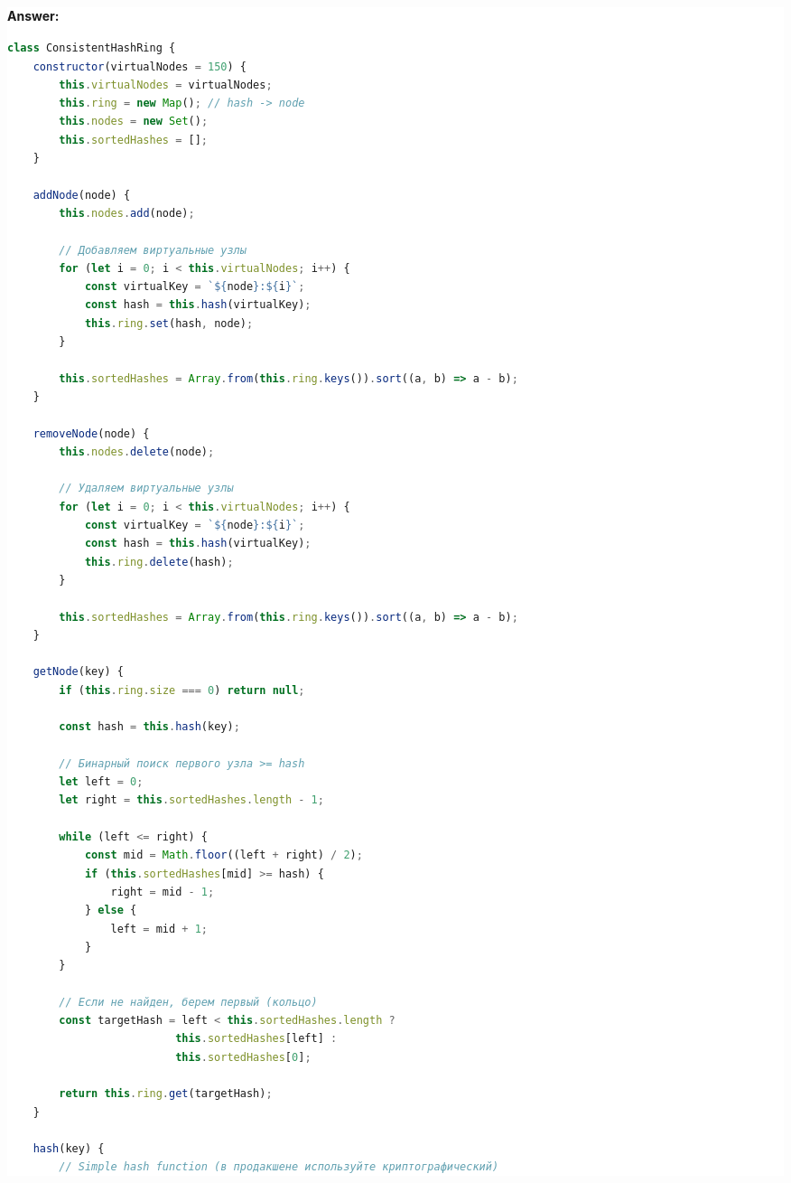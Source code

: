 **Answer:**
```javascript
class ConsistentHashRing {
    constructor(virtualNodes = 150) {
        this.virtualNodes = virtualNodes;
        this.ring = new Map(); // hash -> node
        this.nodes = new Set();
        this.sortedHashes = [];
    }
    
    addNode(node) {
        this.nodes.add(node);
        
        // Добавляем виртуальные узлы
        for (let i = 0; i < this.virtualNodes; i++) {
            const virtualKey = `${node}:${i}`;
            const hash = this.hash(virtualKey);
            this.ring.set(hash, node);
        }
        
        this.sortedHashes = Array.from(this.ring.keys()).sort((a, b) => a - b);
    }
    
    removeNode(node) {
        this.nodes.delete(node);
        
        // Удаляем виртуальные узлы
        for (let i = 0; i < this.virtualNodes; i++) {
            const virtualKey = `${node}:${i}`;
            const hash = this.hash(virtualKey);
            this.ring.delete(hash);
        }
        
        this.sortedHashes = Array.from(this.ring.keys()).sort((a, b) => a - b);
    }
    
    getNode(key) {
        if (this.ring.size === 0) return null;
        
        const hash = this.hash(key);
        
        // Бинарный поиск первого узла >= hash
        let left = 0;
        let right = this.sortedHashes.length - 1;
        
        while (left <= right) {
            const mid = Math.floor((left + right) / 2);
            if (this.sortedHashes[mid] >= hash) {
                right = mid - 1;
            } else {
                left = mid + 1;
            }
        }
        
        // Если не найден, берем первый (кольцо)
        const targetHash = left < this.sortedHashes.length ? 
                          this.sortedHashes[left] : 
                          this.sortedHashes[0];
        
        return this.ring.get(targetHash);
    }
    
    hash(key) {
        // Simple hash function (в продакшене используйте криптографический)
```